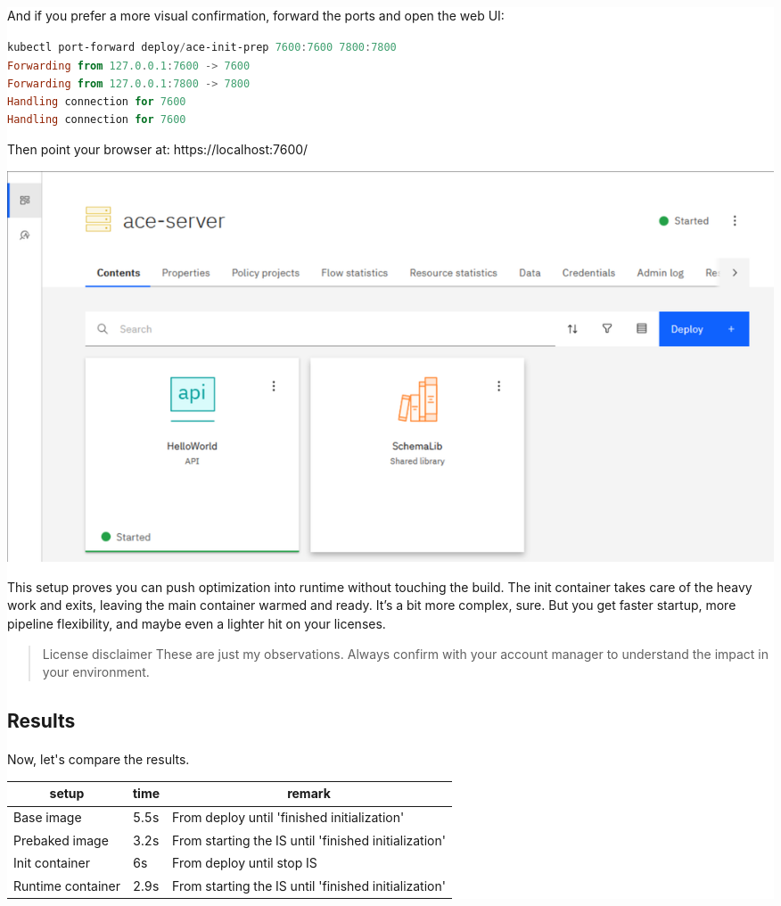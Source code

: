 And if you prefer a more visual confirmation, forward the ports and open the web UI:

```powershell
kubectl port-forward deploy/ace-init-prep 7600:7600 7800:7800
Forwarding from 127.0.0.1:7600 -> 7600
Forwarding from 127.0.0.1:7800 -> 7800
Handling connection for 7600
Handling connection for 7600
```

Then point your browser at: https://localhost:7600/

![img1.png](img1.png)

This setup proves you can push optimization into runtime without touching the build. The init container takes care of the 
heavy work and exits, leaving the main container warmed and ready. It’s a bit more complex, sure. But you get faster startup, 
more pipeline flexibility, and maybe even a lighter hit on your licenses.

>License disclaimer
These are just my observations. Always confirm with your account manager to understand the impact in your environment.

## Results
Now, let's compare the results.

| setup             | time | remark                                               |
|-------------------|------|------------------------------------------------------|
| Base image        | 5.5s | From deploy until 'finished initialization'          |
| Prebaked image    | 3.2s | From starting the IS until 'finished initialization' |
| Init container    | 6s   | From deploy until stop IS                            |
| Runtime container | 2.9s | From starting the IS until 'finished initialization' |
